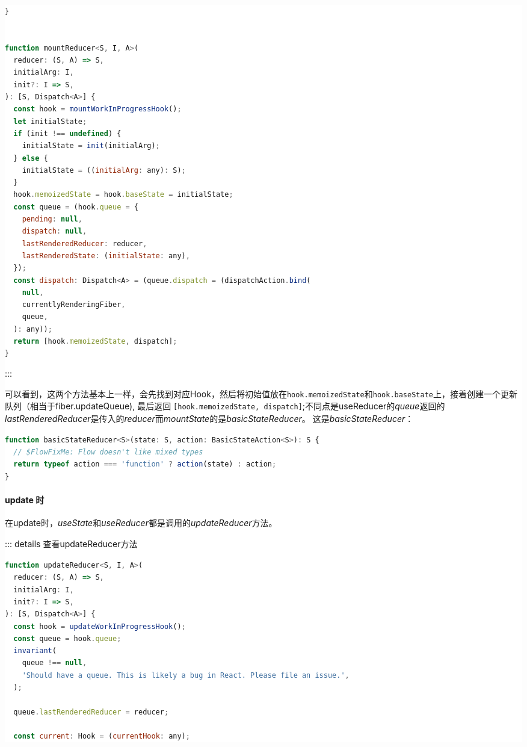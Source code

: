 ```js
}


function mountReducer<S, I, A>(
  reducer: (S, A) => S,
  initialArg: I,
  init?: I => S,
): [S, Dispatch<A>] {
  const hook = mountWorkInProgressHook();
  let initialState;
  if (init !== undefined) {
    initialState = init(initialArg);
  } else {
    initialState = ((initialArg: any): S);
  }
  hook.memoizedState = hook.baseState = initialState;
  const queue = (hook.queue = {
    pending: null,
    dispatch: null,
    lastRenderedReducer: reducer,
    lastRenderedState: (initialState: any),
  });
  const dispatch: Dispatch<A> = (queue.dispatch = (dispatchAction.bind(
    null,
    currentlyRenderingFiber,
    queue,
  ): any));
  return [hook.memoizedState, dispatch];
}
```
:::

可以看到，这两个方法基本上一样，会先找到对应Hook，然后将初始值放在```hook.memoizedState```和```hook.baseState```上，接着创建一个更新队列（相当于fiber.updateQueue), 最后返回 ```[hook.memoizedState, dispatch]```;不同点是useReducer的*queue*返回的*lastRenderedReducer*是传入的*reducer*而*mountState*的是*basicStateReducer*。
这是*basicStateReducer*：
```js
function basicStateReducer<S>(state: S, action: BasicStateAction<S>): S {
  // $FlowFixMe: Flow doesn't like mixed types
  return typeof action === 'function' ? action(state) : action;
}
```

#### update 时
在update时，*useState*和*useReducer*都是调用的*updateReducer*方法。

::: details 查看updateReducer方法
```js
function updateReducer<S, I, A>(
  reducer: (S, A) => S,
  initialArg: I,
  init?: I => S,
): [S, Dispatch<A>] {
  const hook = updateWorkInProgressHook();
  const queue = hook.queue;
  invariant(
    queue !== null,
    'Should have a queue. This is likely a bug in React. Please file an issue.',
  );

  queue.lastRenderedReducer = reducer;

  const current: Hook = (currentHook: any);

```